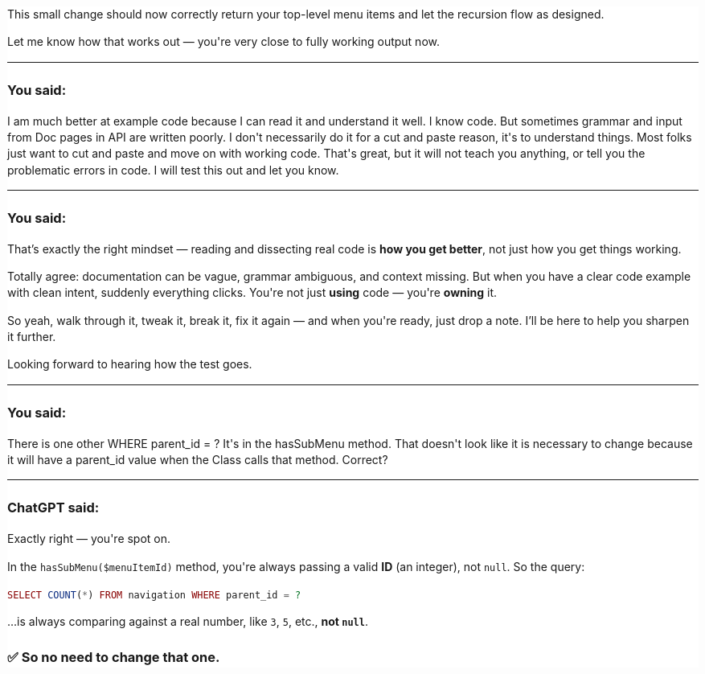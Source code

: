 This small change should now correctly return your top-level menu items and let the recursion flow as designed.

Let me know how that works out — you're very close to fully working output now.


***

### You said:

I am much better at example code because I can read it and understand it well.  I know code.  But sometimes grammar and input from Doc pages in API are written poorly.   I don't necessarily do it for a cut and paste reason, it's to understand things.  Most folks just want to cut and paste and move on with working code.  That's great, but it will not teach you anything, or tell you the problematic errors in code.   I will test this out and let you know.

***

### You said:

That’s exactly the right mindset — reading and dissecting real code is **how you get better**, not just how you get things working.

Totally agree: documentation can be vague, grammar ambiguous, and context missing. But when you have a clear code example with clean intent, suddenly everything clicks. You're not just **using** code — you're **owning** it.

So yeah, walk through it, tweak it, break it, fix it again — and when you're ready, just drop a note. I’ll be here to help you sharpen it further.

Looking forward to hearing how the test goes.

***

### You said:

There is one other  WHERE parent_id = ?
It's in the hasSubMenu method.  That doesn't look like it is necessary to change because it will have a parent_id value when the Class calls that method.  Correct?

***

### ChatGPT said:

Exactly right — you're spot on.

In the `hasSubMenu($menuItemId)` method, you're always passing a valid **ID** (an integer), not `null`. So the query:

```php
SELECT COUNT(*) FROM navigation WHERE parent_id = ?
```

...is always comparing against a real number, like `3`, `5`, etc., **not `null`**.

### ✅ So no need to change that one.
